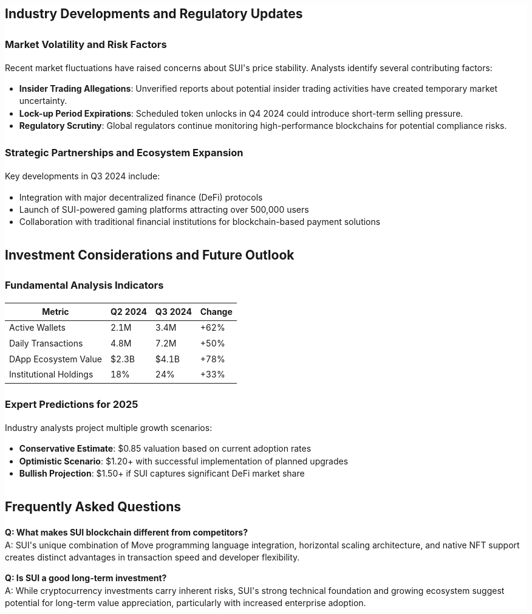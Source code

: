 ## Industry Developments and Regulatory Updates

### Market Volatility and Risk Factors

Recent market fluctuations have raised concerns about SUI's price stability. Analysts identify several contributing factors:
- **Insider Trading Allegations**: Unverified reports about potential insider trading activities have created temporary market uncertainty.
- **Lock-up Period Expirations**: Scheduled token unlocks in Q4 2024 could introduce short-term selling pressure.
- **Regulatory Scrutiny**: Global regulators continue monitoring high-performance blockchains for potential compliance risks.

### Strategic Partnerships and Ecosystem Expansion

Key developments in Q3 2024 include:
- Integration with major decentralized finance (DeFi) protocols
- Launch of SUI-powered gaming platforms attracting over 500,000 users
- Collaboration with traditional financial institutions for blockchain-based payment solutions

## Investment Considerations and Future Outlook

### Fundamental Analysis Indicators

| Metric                  | Q2 2024 | Q3 2024 | Change  |
|-------------------------|---------|---------|---------|
| Active Wallets          | 2.1M    | 3.4M    | +62%    |
| Daily Transactions      | 4.8M    | 7.2M    | +50%    |
| DApp Ecosystem Value    | $2.3B   | $4.1B   | +78%    |
| Institutional Holdings  | 18%     | 24%     | +33%    |

### Expert Predictions for 2025

Industry analysts project multiple growth scenarios:
- **Conservative Estimate**: $0.85 valuation based on current adoption rates
- **Optimistic Scenario**: $1.20+ with successful implementation of planned upgrades
- **Bullish Projection**: $1.50+ if SUI captures significant DeFi market share

## Frequently Asked Questions

**Q: What makes SUI blockchain different from competitors?**  
A: SUI's unique combination of Move programming language integration, horizontal scaling architecture, and native NFT support creates distinct advantages in transaction speed and developer flexibility.

**Q: Is SUI a good long-term investment?**  
A: While cryptocurrency investments carry inherent risks, SUI's strong technical foundation and growing ecosystem suggest potential for long-term value appreciation, particularly with increased enterprise adoption.
